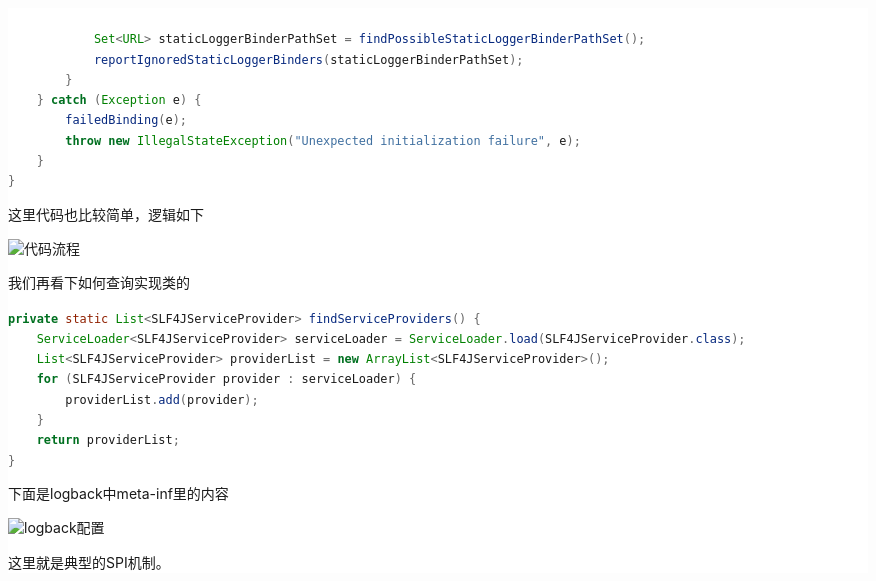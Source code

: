 ```java

			Set<URL> staticLoggerBinderPathSet = findPossibleStaticLoggerBinderPathSet();
			reportIgnoredStaticLoggerBinders(staticLoggerBinderPathSet);
		}
	} catch (Exception e) {
		failedBinding(e);
		throw new IllegalStateException("Unexpected initialization failure", e);
	}
}
```

这里代码也比较简单，逻辑如下

![代码流程](https://www.plantuml.com/plantuml/svg/SoWkIImgAStDuUAoKdWsV-cBzOkASz9CifxFQdcwRjxplWtFD-wsvifCqu3pdkpeVR9Zr_ELkpGL54eoKlCKD2fJYpMv5830wcd7tAVBkv_sJ7k-PisJ7GrFTgo2QBE6I0UN9XMNP9QKbgJwvAUdfnQv9IQNv1TLlcpl0LhtRFhIf_kdlzWt-MdxBY1wDdVf-pqzJtTkUx9xyVC9RTPSgJd5gGeGSrxid_9qzhod7REVxjxrPCUYftkQWPOzxMY7605o-lQbJ_kQddTjUzRG2DIPbvAPniNb0AI17WK0)

我们再看下如何查询实现类的
```java
private static List<SLF4JServiceProvider> findServiceProviders() {
	ServiceLoader<SLF4JServiceProvider> serviceLoader = ServiceLoader.load(SLF4JServiceProvider.class);
	List<SLF4JServiceProvider> providerList = new ArrayList<SLF4JServiceProvider>();
	for (SLF4JServiceProvider provider : serviceLoader) {
		providerList.add(provider);
	}
	return providerList;
}
```
下面是logback中meta-inf里的内容

![logback配置](https://www.github.com/abelyliu/pic/raw/master/小书匠/1561474509078.png)

这里就是典型的SPI机制。


